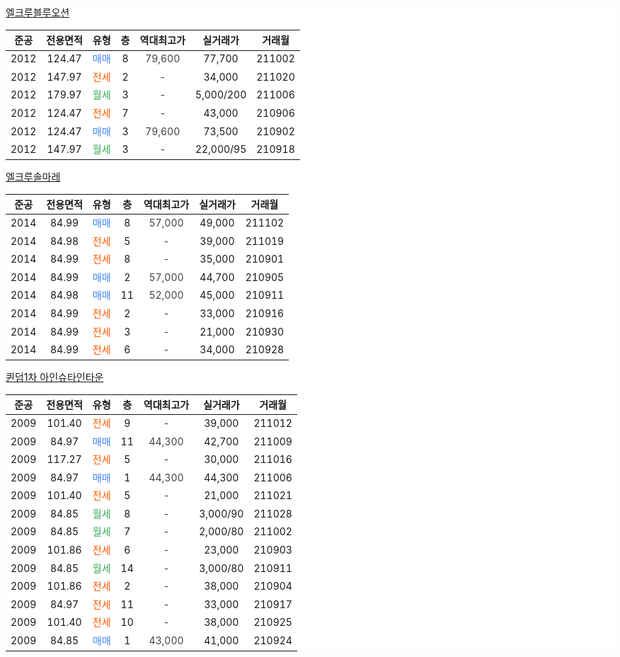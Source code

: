 
[엘크루블루오션](https://search.naver.com/search.naver?query=%EB%B6%80%EC%82%B0%EA%B4%91%EC%97%AD%EC%8B%9C+%EA%B0%95%EC%84%9C%EA%B5%AC+%EB%AA%85%EC%A7%80%EB%8F%99+%EC%97%98%ED%81%AC%EB%A3%A8%EB%B8%94%EB%A3%A8%EC%98%A4%EC%85%98)

|준공|전용면적|유형|층|역대최고가|실거래가|거래월|
|:---:|:---:|:---:|:---:|:---:|:---:|:---:|
|2012|124.47|<span style="color:#4285f3">매매</span>|8|<span style="color:#444444">79,600</span>|77,700|211002|
|2012|147.97|<span style="color:#ff5a00">전세</span>|2|<span style="color:#444444">-</span>|34,000|211020|
|2012|179.97|<span style="color:#34a853">월세</span>|3|<span style="color:#444444">-</span>|5,000/200|211006|
|2012|124.47|<span style="color:#ff5a00">전세</span>|7|<span style="color:#444444">-</span>|43,000|210906|
|2012|124.47|<span style="color:#4285f3">매매</span>|3|<span style="color:#444444">79,600</span>|73,500|210902|
|2012|147.97|<span style="color:#34a853">월세</span>|3|<span style="color:#444444">-</span>|22,000/95|210918|

[엘크루솔마레](https://search.naver.com/search.naver?query=%EB%B6%80%EC%82%B0%EA%B4%91%EC%97%AD%EC%8B%9C+%EA%B0%95%EC%84%9C%EA%B5%AC+%EB%AA%85%EC%A7%80%EB%8F%99+%EC%97%98%ED%81%AC%EB%A3%A8%EC%86%94%EB%A7%88%EB%A0%88)

|준공|전용면적|유형|층|역대최고가|실거래가|거래월|
|:---:|:---:|:---:|:---:|:---:|:---:|:---:|
|2014|84.99|<span style="color:#4285f3">매매</span>|8|<span style="color:#444444">57,000</span>|49,000|211102|
|2014|84.98|<span style="color:#ff5a00">전세</span>|5|<span style="color:#444444">-</span>|39,000|211019|
|2014|84.99|<span style="color:#ff5a00">전세</span>|8|<span style="color:#444444">-</span>|35,000|210901|
|2014|84.99|<span style="color:#4285f3">매매</span>|2|<span style="color:#444444">57,000</span>|44,700|210905|
|2014|84.98|<span style="color:#4285f3">매매</span>|11|<span style="color:#444444">52,000</span>|45,000|210911|
|2014|84.99|<span style="color:#ff5a00">전세</span>|2|<span style="color:#444444">-</span>|33,000|210916|
|2014|84.99|<span style="color:#ff5a00">전세</span>|3|<span style="color:#444444">-</span>|21,000|210930|
|2014|84.99|<span style="color:#ff5a00">전세</span>|6|<span style="color:#444444">-</span>|34,000|210928|

[퀸덤1차 아인슈타인타운](https://search.naver.com/search.naver?query=%EB%B6%80%EC%82%B0%EA%B4%91%EC%97%AD%EC%8B%9C+%EA%B0%95%EC%84%9C%EA%B5%AC+%EB%AA%85%EC%A7%80%EB%8F%99+%ED%80%B8%EB%8D%A41%EC%B0%A8+%EC%95%84%EC%9D%B8%EC%8A%88%ED%83%80%EC%9D%B8%ED%83%80%EC%9A%B4)

|준공|전용면적|유형|층|역대최고가|실거래가|거래월|
|:---:|:---:|:---:|:---:|:---:|:---:|:---:|
|2009|101.40|<span style="color:#ff5a00">전세</span>|9|<span style="color:#444444">-</span>|39,000|211012|
|2009|84.97|<span style="color:#4285f3">매매</span>|11|<span style="color:#444444">44,300</span>|42,700|211009|
|2009|117.27|<span style="color:#ff5a00">전세</span>|5|<span style="color:#444444">-</span>|30,000|211016|
|2009|84.97|<span style="color:#4285f3">매매</span>|1|<span style="color:#444444">44,300</span>|44,300|211006|
|2009|101.40|<span style="color:#ff5a00">전세</span>|5|<span style="color:#444444">-</span>|21,000|211021|
|2009|84.85|<span style="color:#34a853">월세</span>|8|<span style="color:#444444">-</span>|3,000/90|211028|
|2009|84.85|<span style="color:#34a853">월세</span>|7|<span style="color:#444444">-</span>|2,000/80|211002|
|2009|101.86|<span style="color:#ff5a00">전세</span>|6|<span style="color:#444444">-</span>|23,000|210903|
|2009|84.85|<span style="color:#34a853">월세</span>|14|<span style="color:#444444">-</span>|3,000/80|210911|
|2009|101.86|<span style="color:#ff5a00">전세</span>|2|<span style="color:#444444">-</span>|38,000|210904|
|2009|84.97|<span style="color:#ff5a00">전세</span>|11|<span style="color:#444444">-</span>|33,000|210917|
|2009|101.40|<span style="color:#ff5a00">전세</span>|10|<span style="color:#444444">-</span>|38,000|210925|
|2009|84.85|<span style="color:#4285f3">매매</span>|1|<span style="color:#444444">43,000</span>|41,000|210924|